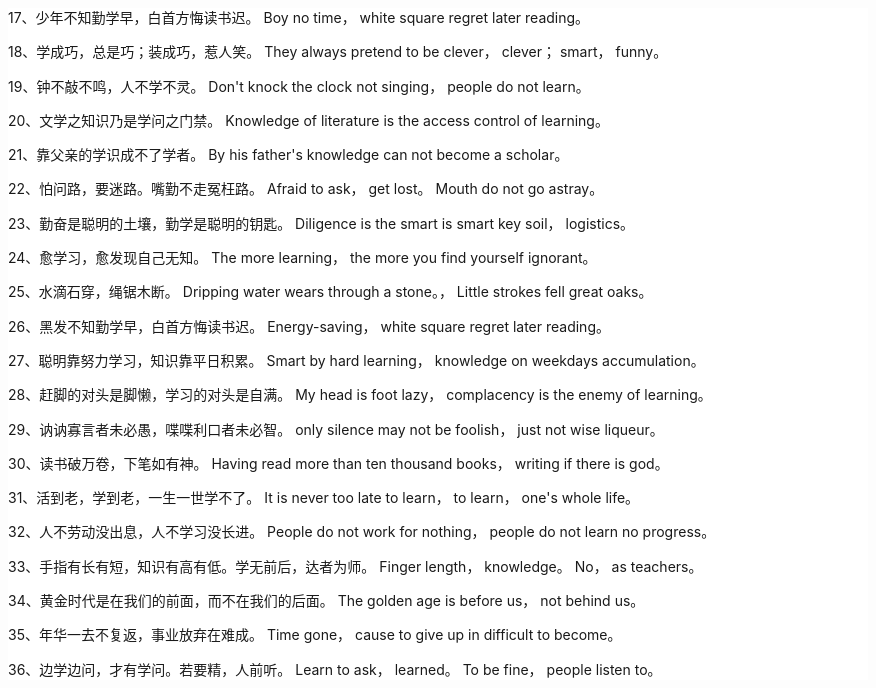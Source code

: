 17、少年不知勤学早，白首方悔读书迟。
Boy no time， white square regret later reading。

18、学成巧，总是巧；装成巧，惹人笑。
They always pretend to be clever， clever； smart， funny。

19、钟不敲不鸣，人不学不灵。
Don't knock the clock not singing， people do not learn。

20、文学之知识乃是学问之门禁。
Knowledge of literature is the access control of learning。

21、靠父亲的学识成不了学者。
By his father's knowledge can not become a scholar。

22、怕问路，要迷路。嘴勤不走冤枉路。
Afraid to ask， get lost。 Mouth do not go astray。

23、勤奋是聪明的土壤，勤学是聪明的钥匙。
Diligence is the smart is smart key soil， logistics。

24、愈学习，愈发现自己无知。
The more learning， the more you find yourself ignorant。

25、水滴石穿，绳锯木断。
Dripping water wears through a stone。， Little strokes fell great oaks。

26、黑发不知勤学早，白首方悔读书迟。
Energy-saving， white square regret later reading。

27、聪明靠努力学习，知识靠平日积累。
Smart by hard learning， knowledge on weekdays accumulation。

28、赶脚的对头是脚懒，学习的对头是自满。
My head is foot lazy， complacency is the enemy of learning。

29、讷讷寡言者未必愚，喋喋利口者未必智。
only silence may not be foolish， just not wise liqueur。

30、读书破万卷，下笔如有神。
Having read more than ten thousand books， writing if there is god。

31、活到老，学到老，一生一世学不了。
It is never too late to learn， to learn， one's whole life。

32、人不劳动没出息，人不学习没长进。
People do not work for nothing， people do not learn no progress。

33、手指有长有短，知识有高有低。学无前后，达者为师。
Finger length， knowledge。 No， as teachers。

34、黄金时代是在我们的前面，而不在我们的后面。
The golden age is before us， not behind us。

35、年华一去不复返，事业放弃在难成。
Time gone， cause to give up in difficult to become。

36、边学边问，才有学问。若要精，人前听。
Learn to ask， learned。 To be fine， people listen to。
